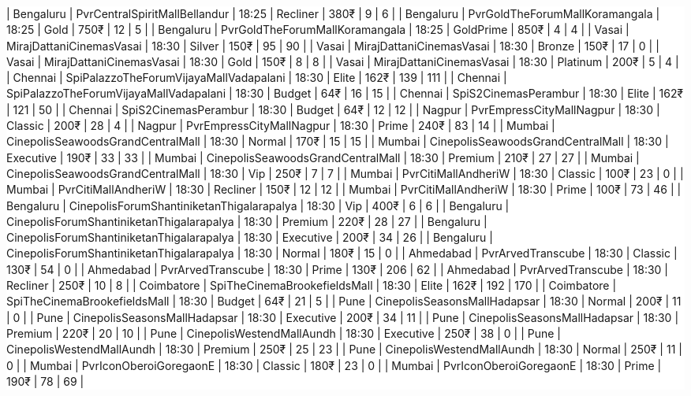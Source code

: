 | Bengaluru   | PvrCentralSpiritMallBellandur                   | 18:25 | Recliner        |  380₹ |        9 |      6 |
| Bengaluru   | PvrGoldTheForumMallKoramangala                  | 18:25 | Gold            |  750₹ |       12 |      5 |
| Bengaluru   | PvrGoldTheForumMallKoramangala                  | 18:25 | GoldPrime       |  850₹ |        4 |      4 |
| Vasai       | MirajDattaniCinemasVasai                        | 18:30 | Silver          |  150₹ |       95 |     90 |
| Vasai       | MirajDattaniCinemasVasai                        | 18:30 | Bronze          |  150₹ |       17 |      0 |
| Vasai       | MirajDattaniCinemasVasai                        | 18:30 | Gold            |  150₹ |        8 |      8 |
| Vasai       | MirajDattaniCinemasVasai                        | 18:30 | Platinum        |  200₹ |        5 |      4 |
| Chennai     | SpiPalazzoTheForumVijayaMallVadapalani          | 18:30 | Elite           |  162₹ |      139 |    111 |
| Chennai     | SpiPalazzoTheForumVijayaMallVadapalani          | 18:30 | Budget          |   64₹ |       16 |     15 |
| Chennai     | SpiS2CinemasPerambur                            | 18:30 | Elite           |  162₹ |      121 |     50 |
| Chennai     | SpiS2CinemasPerambur                            | 18:30 | Budget          |   64₹ |       12 |     12 |
| Nagpur      | PvrEmpressCityMallNagpur                        | 18:30 | Classic         |  200₹ |       28 |      4 |
| Nagpur      | PvrEmpressCityMallNagpur                        | 18:30 | Prime           |  240₹ |       83 |     14 |
| Mumbai      | CinepolisSeawoodsGrandCentralMall               | 18:30 | Normal          |  170₹ |       15 |     15 |
| Mumbai      | CinepolisSeawoodsGrandCentralMall               | 18:30 | Executive       |  190₹ |       33 |     33 |
| Mumbai      | CinepolisSeawoodsGrandCentralMall               | 18:30 | Premium         |  210₹ |       27 |     27 |
| Mumbai      | CinepolisSeawoodsGrandCentralMall               | 18:30 | Vip             |  250₹ |        7 |      7 |
| Mumbai      | PvrCitiMallAndheriW                             | 18:30 | Classic         |  100₹ |       23 |      0 |
| Mumbai      | PvrCitiMallAndheriW                             | 18:30 | Recliner        |  150₹ |       12 |     12 |
| Mumbai      | PvrCitiMallAndheriW                             | 18:30 | Prime           |  100₹ |       73 |     46 |
| Bengaluru   | CinepolisForumShantiniketanThigalarapalya       | 18:30 | Vip             |  400₹ |        6 |      6 |
| Bengaluru   | CinepolisForumShantiniketanThigalarapalya       | 18:30 | Premium         |  220₹ |       28 |     27 |
| Bengaluru   | CinepolisForumShantiniketanThigalarapalya       | 18:30 | Executive       |  200₹ |       34 |     26 |
| Bengaluru   | CinepolisForumShantiniketanThigalarapalya       | 18:30 | Normal          |  180₹ |       15 |      0 |
| Ahmedabad   | PvrArvedTranscube                               | 18:30 | Classic         |  130₹ |       54 |      0 |
| Ahmedabad   | PvrArvedTranscube                               | 18:30 | Prime           |  130₹ |      206 |     62 |
| Ahmedabad   | PvrArvedTranscube                               | 18:30 | Recliner        |  250₹ |       10 |      8 |
| Coimbatore  | SpiTheCinemaBrookefieldsMall                    | 18:30 | Elite           |  162₹ |      192 |    170 |
| Coimbatore  | SpiTheCinemaBrookefieldsMall                    | 18:30 | Budget          |   64₹ |       21 |      5 |
| Pune        | CinepolisSeasonsMallHadapsar                    | 18:30 | Normal          |  200₹ |       11 |      0 |
| Pune        | CinepolisSeasonsMallHadapsar                    | 18:30 | Executive       |  200₹ |       34 |     11 |
| Pune        | CinepolisSeasonsMallHadapsar                    | 18:30 | Premium         |  220₹ |       20 |     10 |
| Pune        | CinepolisWestendMallAundh                       | 18:30 | Executive       |  250₹ |       38 |      0 |
| Pune        | CinepolisWestendMallAundh                       | 18:30 | Premium         |  250₹ |       25 |     23 |
| Pune        | CinepolisWestendMallAundh                       | 18:30 | Normal          |  250₹ |       11 |      0 |
| Mumbai      | PvrIconOberoiGoregaonE                          | 18:30 | Classic         |  180₹ |       23 |      0 |
| Mumbai      | PvrIconOberoiGoregaonE                          | 18:30 | Prime           |  190₹ |       78 |     69 |